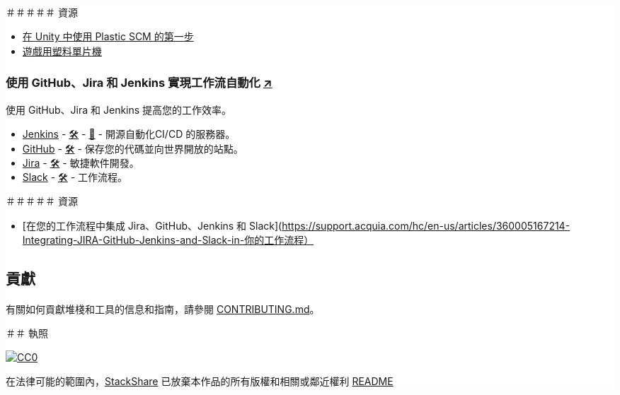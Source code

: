 ＃＃＃＃＃ 資源

- [在 Unity 中使用 Plastic SCM 的第一步](https://www.youtube.com/playlist?list=PL29P1RRr5_NzEhAustJCTwdahs60JvcMm)
- [遊戲用塑料單片機](https://www.plasticscm.com/games)

### 使用 GitHub、Jira 和 Jenkins 實現工作流自動化 [↗](https://awesomestacks.dev/workflow-automation-with-git-hub-jira-and-jenkins)

使用 GitHub、Jira 和 Jenkins 提高您的工作效率。

- [Jenkins](https://jenkins.io/) - [🛠️](https://stackshare.io/jenkins) - [🐙](https://github.com/jenkinsci/jenkins) - 開源自動化CI/CD 的服務器。
- [GitHub](https://github.com/) - [🛠](https://stackshare.io/github) - 保存您的代碼並向世界開放的站點。
- [Jira](https://es.atlassian.com/software/jira) - [🛠️](https://stackshare.io/jira) - 敏捷軟件開發。
- [Slack](https://slack.com) - [🛠️](https://stackshare.io/slack) - 工作流程。

＃＃＃＃＃ 資源

- [在您的工作流程中集成 Jira、GitHub、Jenkins 和 Slack](https://support.acquia.com/hc/en-us/articles/360005167214-Integrating-JIRA-GitHub-Jenkins-and-Slack-in-你的工作流程）


## 貢獻

有關如何貢獻堆棧和工具的信息和指南，請參閱 [CONTRIBUTING.md](./CONTRIBUTING.md)。

＃＃ 執照

[![CC0](http://mirrors.creativecommons.org/presskit/buttons/88x31/svg/cc-zero.svg)](https://creativecommons.org/publicdomain/zero/1.0/)

在法律可能的範圍內，[StackShare](https://stackshare.io) 已放棄本作品的所有版權和相關或鄰近權利 [README](/README.md)